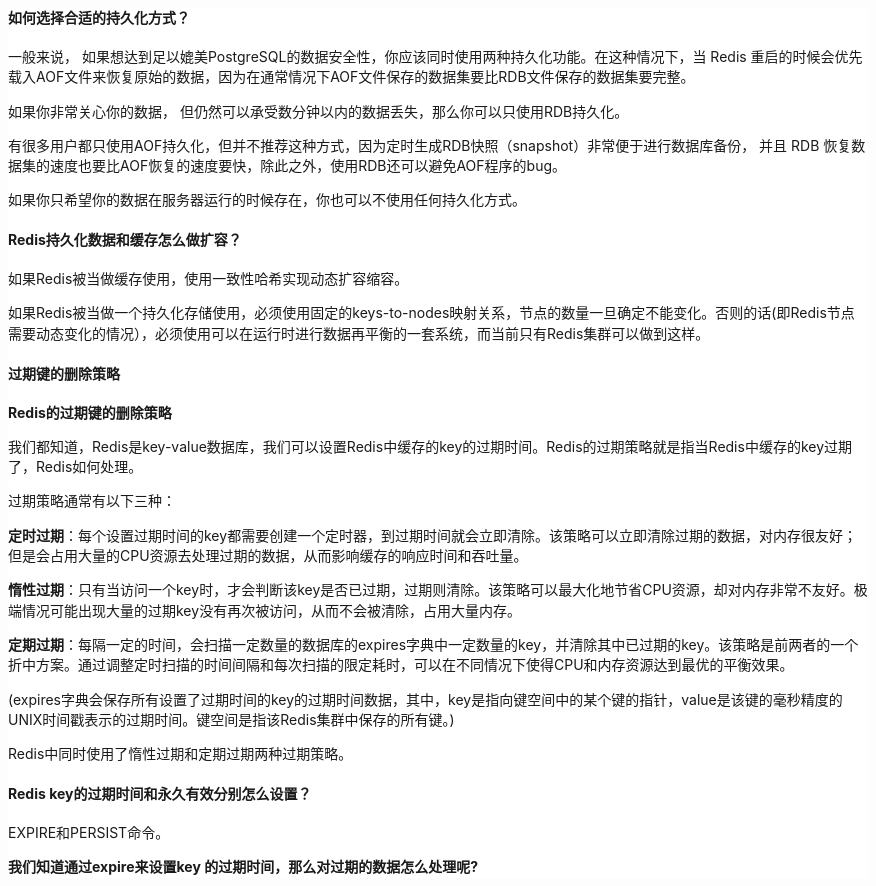 

#### **如何选择合适的持久化方式？**

一般来说， 如果想达到足以媲美PostgreSQL的数据安全性，你应该同时使用两种持久化功能。在这种情况下，当 Redis 重启的时候会优先载入AOF文件来恢复原始的数据，因为在通常情况下AOF文件保存的数据集要比RDB文件保存的数据集要完整。



如果你非常关心你的数据， 但仍然可以承受数分钟以内的数据丢失，那么你可以只使用RDB持久化。



有很多用户都只使用AOF持久化，但并不推荐这种方式，因为定时生成RDB快照（snapshot）非常便于进行数据库备份， 并且 RDB 恢复数据集的速度也要比AOF恢复的速度要快，除此之外，使用RDB还可以避免AOF程序的bug。



如果你只希望你的数据在服务器运行的时候存在，你也可以不使用任何持久化方式。



#### **Redis持久化数据和缓存怎么做扩容？**

如果Redis被当做缓存使用，使用一致性哈希实现动态扩容缩容。



如果Redis被当做一个持久化存储使用，必须使用固定的keys-to-nodes映射关系，节点的数量一旦确定不能变化。否则的话(即Redis节点需要动态变化的情况），必须使用可以在运行时进行数据再平衡的一套系统，而当前只有Redis集群可以做到这样。



#### **过期键的删除策略**

**Redis的过期键的删除策略**

我们都知道，Redis是key-value数据库，我们可以设置Redis中缓存的key的过期时间。Redis的过期策略就是指当Redis中缓存的key过期了，Redis如何处理。



过期策略通常有以下三种：



**定时过期**：每个设置过期时间的key都需要创建一个定时器，到过期时间就会立即清除。该策略可以立即清除过期的数据，对内存很友好；但是会占用大量的CPU资源去处理过期的数据，从而影响缓存的响应时间和吞吐量。

**惰性过期**：只有当访问一个key时，才会判断该key是否已过期，过期则清除。该策略可以最大化地节省CPU资源，却对内存非常不友好。极端情况可能出现大量的过期key没有再次被访问，从而不会被清除，占用大量内存。

**定期过期**：每隔一定的时间，会扫描一定数量的数据库的expires字典中一定数量的key，并清除其中已过期的key。该策略是前两者的一个折中方案。通过调整定时扫描的时间间隔和每次扫描的限定耗时，可以在不同情况下使得CPU和内存资源达到最优的平衡效果。

(expires字典会保存所有设置了过期时间的key的过期时间数据，其中，key是指向键空间中的某个键的指针，value是该键的毫秒精度的UNIX时间戳表示的过期时间。键空间是指该Redis集群中保存的所有键。)

Redis中同时使用了惰性过期和定期过期两种过期策略。



#### **Redis key的过期时间和永久有效分别怎么设置？**

EXPIRE和PERSIST命令。



**我们知道通过expire来设置key 的过期时间，那么对过期的数据怎么处理呢?**
